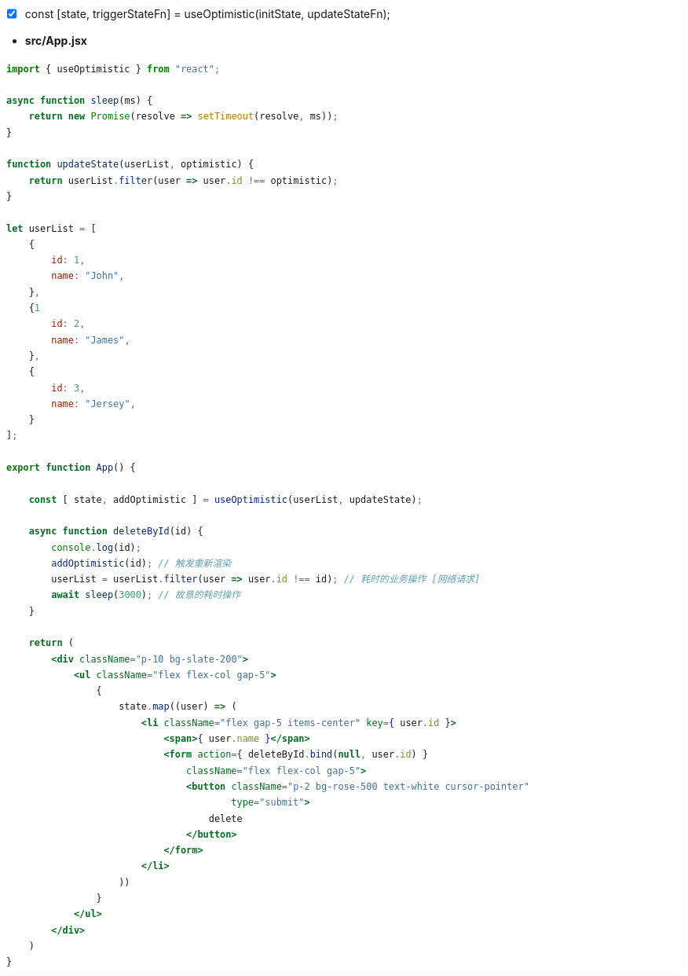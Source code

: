 - [x] const [state, triggerStateFn] = useOptimistic(initState, updateStateFn);



- **src/App.jsx**

~~~jsx
import { useOptimistic } from "react";

async function sleep(ms) {
    return new Promise(resolve => setTimeout(resolve, ms));
}

function updateState(userList, optimistic) {
    return userList.filter(user => user.id !== optimistic);
}

let userList = [
    {
        id: 1,
        name: "John",
    },
    {1
        id: 2,
        name: "James",
    },
    {
        id: 3,
        name: "Jersey",
    }
];

export function App() {

    const [ state, addOptimistic ] = useOptimistic(userList, updateState);

    async function deleteById(id) {
        console.log(id);
        addOptimistic(id); // 触发重新渲染
        userList = userList.filter(user => user.id !== id); // 耗时的业务操作 [网络请求]
        await sleep(3000); // 故意的耗时操作
    }

    return (
        <div className="p-10 bg-slate-200">
            <ul className="flex flex-col gap-5">
                {
                    state.map((user) => (
                        <li className="flex gap-5 items-center" key={ user.id }>
                            <span>{ user.name }</span>
                            <form action={ deleteById.bind(null, user.id) } 
                                className="flex flex-col gap-5">
                                <button className="p-2 bg-rose-500 text-white cursor-pointer"
                                        type="submit">
                                    delete
                                </button>
                            </form>
                        </li>
                    ))
                }
            </ul>
        </div>
    )
}
~~~
